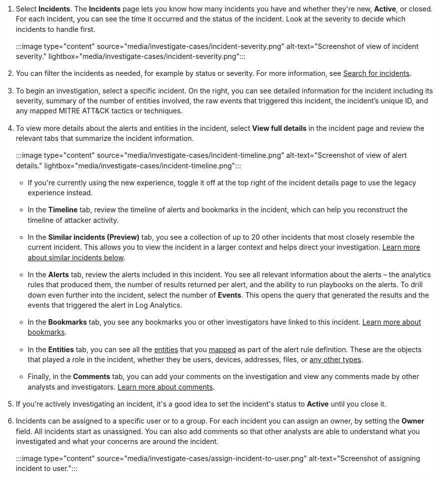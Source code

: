 1. Select **Incidents**. The **Incidents** page lets you know how many incidents you have and whether they're new, **Active**, or closed. For each incident, you can see the time it occurred and the status of the incident. Look at the severity to decide which incidents to handle first.

    :::image type="content" source="media/investigate-cases/incident-severity.png" alt-text="Screenshot of view of incident severity." lightbox="media/investigate-cases/incident-severity.png":::

1. You can filter the incidents as needed, for example by status or severity. For more information, see [Search for incidents](#search-for-incidents).

1. To begin an investigation, select a specific incident. On the right, you can see detailed information for the incident including its severity, summary of the number of entities involved, the raw events that triggered this incident, the incident’s unique ID, and any mapped MITRE ATT&CK tactics or techniques.

1. To view more details about the alerts and entities in the incident, select **View full details** in the incident page and review the relevant tabs that summarize the incident information.

    :::image type="content" source="media/investigate-cases/incident-timeline.png" alt-text="Screenshot of view of alert details." lightbox="media/investigate-cases/incident-timeline.png":::

    - If you're currently using the new experience, toggle it off at the top right of the incident details page to use the legacy experience instead.

    - In the **Timeline** tab, review the timeline of alerts and bookmarks in the incident, which can help you reconstruct the timeline of attacker activity.

    - In the **Similar incidents (Preview)** tab, you see a collection of up to 20 other incidents that most closely resemble the current incident. This allows you to view the incident in a larger context and helps direct your investigation. [Learn more about similar incidents below](#similar-incidents-preview).

    - In the **Alerts** tab, review the alerts included in this incident. You see all relevant information about the alerts – the analytics rules that produced them, the number of results returned per alert, and the ability to run playbooks on the alerts. To drill down even further into the incident, select the number of **Events**. This opens the query that generated the results and the events that triggered the alert in Log Analytics. 

    - In the **Bookmarks** tab, you see any bookmarks you or other investigators have linked to this incident. [Learn more about bookmarks](./bookmarks.md).

    - In the **Entities** tab, you can see all the [entities](entities.md) that you [mapped](./map-data-fields-to-entities.md) as part of the alert rule definition. These are the objects that played a role in the incident, whether they be users, devices, addresses, files, or [any other types](./entities-reference.md).

    - Finally, in the **Comments** tab, you can add your comments on the investigation and view any comments made by other analysts and investigators. [Learn more about comments](#comment-on-incidents).

1. If you're actively investigating an incident, it's a good idea to set the incident's status to **Active** until you close it.

1. Incidents can be assigned to a specific user or to a group. For each incident you can assign an owner, by setting the **Owner** field. All incidents start as unassigned. You can also add comments so that other analysts are able to understand what you investigated and what your concerns are around the incident.

    :::image type="content" source="media/investigate-cases/assign-incident-to-user.png" alt-text="Screenshot of assigning incident to user.":::
